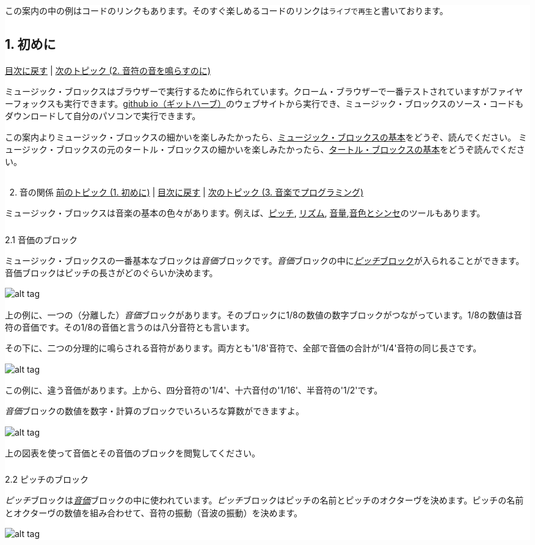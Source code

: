 この案内の中の例はコードのリンクもあります。そのすぐ楽しめるコードのリンクは`ライブで再生`と書いております。

## <a name="初めに"></a>1. 初めに
                                                     
[目次に戻す](#目次) | [次のトピック (2. 音符の音を鳴らすのに)](#音符)

ミュージック・ブロックスはブラウザーで実行するために作られています。クローム・ブラウザーで一番テストされていますがファイヤーフォックスも実行できます。[github io（ギットハーブ）](https://musicblocks.sugarlabs.org)のウェブサイトから実行でき、ミュージック・ブロックスのソース・コードもダウンロードして自分のパソコンで実行できます。

この案内よりミュージック・ブロックスの細かいを楽しみたかったら、[ミュージック・ブロックスの基本](http://github.com/sugarlabs/musicblocks/tree/master/documentation)をどうぞ、読んでください。
ミュージック・ブロックスの元のタートル・ブロックスの細かいを楽しみたかったら、[タートル・ブロックスの基本](http://github.com/sugarlabs/turtleblocksjs/tree/master/documentation)をどうぞ読んでください。

## <a name="音符"></a>
2. 音の関係 [前のトピック (1. 初めに)](#初めに) | [目次に戻す](#目次) |
[次のトピック (3. 音楽でプログラミング)](#音楽でプログラミング)

ミュージック・ブロックスは音楽の基本の色々があります。例えば、[ピッチ](#ピッチ), [リズム](#リズム・ブロック), [音量](#他の転化),[音色とシンセ](#シンセ)のツールもあります。

### <a name="音価"></a>
2.1 音価のブロック

ミュージック・ブロックスの一番基本なブロックは*音価*ブロックです。*音価*ブロックの中に[*ピッチ*ブロック](#ピッチ)が入られることができます。音価ブロックはピッチの長さがどのぐらいか決めます。

![alt
 tag](./note1.svg "一つの音価ブロック（上）と二つの連続的な音価ブロック（下）")

上の例に、一つの（分離した）*音価*ブロックがあります。そのブロックに1/8の数値の数字ブロックがつながっています。1/8の数値は音符の音価です。その1/8の音価と言うのは八分音符とも言います。

その下に、二つの分理的に鳴らされる音符があります。両方とも'1/8'音符で、全部で音価の合計が'1/4'音符の同じ長さです。

![alt
 tag](./note2.svg "八分音符、四分音符、十六分音符、半音符のも, 音価ブロックがあります。")

この例に、違う音価があります。上から、四分音符の'1/4'、十六音付の'1/16'、半音符の'1/2'です。

*音価*ブロックの数値を数字・計算のブロックでいろいろな算数ができますよ。

![alt
 tag](../charts/NotationRestChart.svg
 "音価とその音価の音価ブロックの図表です。")

上の図表を使って音価とその音価のブロックを閲覧してください。

### <a name="ピッチ"></a>
2.2 ピッチのブロック

*ピッチ*ブロックは[*音価*](#音価)ブロックの中に使われています。*ピッチ*ブロックはピッチの名前とピッチのオクターヴを決めます。ピッチの名前とオクターヴの数値を組み合わせて、音符の振動（音波の振動）を決めます。

![alt
 tag](./note3.svg "ピッチブロックの名前とオクターヴを決める方法")
